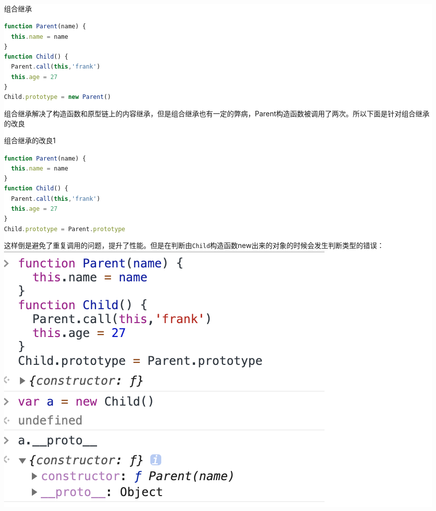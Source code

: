 组合继承

```js
function Parent(name) {
  this.name = name
}
function Child() {
  Parent.call(this,'frank')
  this.age = 27
}
Child.prototype = new Parent()
```

组合继承解决了构造函数和原型链上的内容继承，但是组合继承也有一定的弊病，Parent构造函数被调用了两次。所以下面是针对组合继承的改良

组合继承的改良1

```js
function Parent(name) {
  this.name = name
}
function Child() {
  Parent.call(this,'frank')
  this.age = 27
}
Child.prototype = Parent.prototype
```

这样倒是避免了重复调用的问题，提升了性能。但是在判断由`Child`构造函数new出来的对象的时候会发生判断类型的错误：
![优化代码出现constuctor不对的情况](../.vuepress/public/sources/JSBase/proto1.png)
